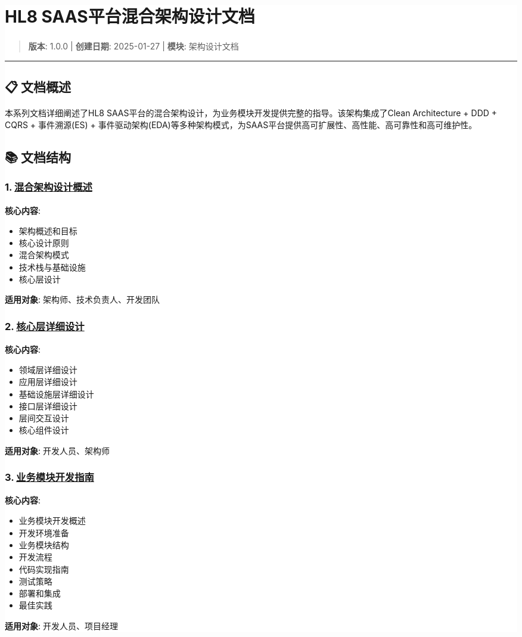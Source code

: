 # HL8 SAAS平台混合架构设计文档

> **版本**: 1.0.0 | **创建日期**: 2025-01-27 | **模块**: 架构设计文档

---

## 📋 文档概述

本系列文档详细阐述了HL8 SAAS平台的混合架构设计，为业务模块开发提供完整的指导。该架构集成了Clean Architecture + DDD + CQRS + 事件溯源(ES) + 事件驱动架构(EDA)等多种架构模式，为SAAS平台提供高可扩展性、高性能、高可靠性和高可维护性。

## 📚 文档结构

### 1. [混合架构设计概述](./01-hybrid-architecture-overview.md)

**核心内容**:

- 架构概述和目标
- 核心设计原则
- 混合架构模式
- 技术栈与基础设施
- 核心层设计

**适用对象**: 架构师、技术负责人、开发团队

### 2. [核心层详细设计](./02-core-layers-detailed-design.md)

**核心内容**:

- 领域层详细设计
- 应用层详细设计
- 基础设施层详细设计
- 接口层详细设计
- 层间交互设计
- 核心组件设计

**适用对象**: 开发人员、架构师

### 3. [业务模块开发指南](./03-business-module-development-guide.md)

**核心内容**:

- 业务模块开发概述
- 开发环境准备
- 业务模块结构
- 开发流程
- 代码实现指南
- 测试策略
- 部署和集成
- 最佳实践

**适用对象**: 开发人员、项目经理
